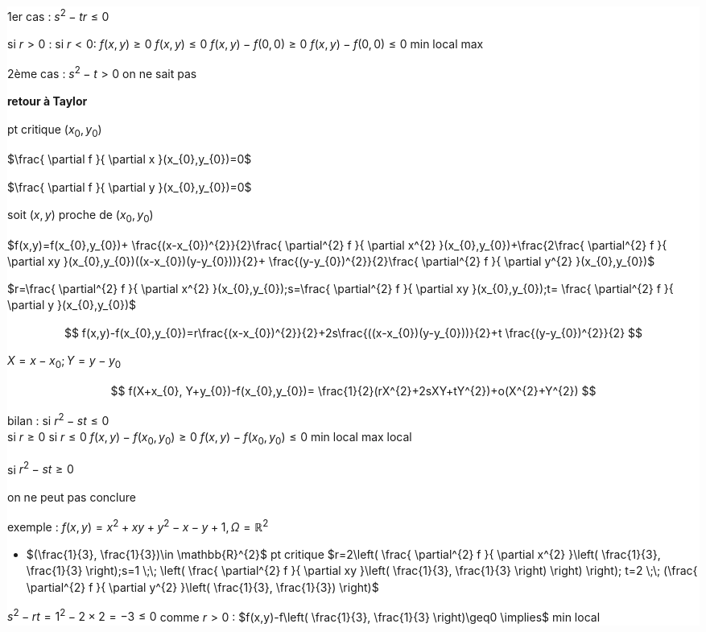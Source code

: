 1er cas  : $s^{2}-tr\leq0$

si $r>0$ :                           si $r<0$:
$f(x,y)\geq0$                     $f(x,y)\leq0$
$f(x,y)-f(0,0)\geq0$       $f(x,y)-f(0,0)\leq0$
min local                            max

2ème cas : $s^{2}-t>0$
on ne sait pas



__retour à Taylor__


pt critique $(x_{0},y_{0})$

$\frac{ \partial f }{ \partial x }(x_{0},y_{0})=0$

$\frac{ \partial f }{ \partial y }(x_{0},y_{0})=0$

soit $(x,y)$ proche de $(x_{0},y_{0})$

$f(x,y)=f(x_{0},y_{0})+ \frac{(x-x_{0})^{2}}{2}\frac{ \partial^{2} f }{ \partial x^{2} }(x_{0},y_{0})+\frac{2\frac{ \partial^{2} f }{ \partial xy }(x_{0},y_{0})((x-x_{0})(y-y_{0}))}{2}+ \frac{(y-y_{0})^{2}}{2}\frac{ \partial^{2} f }{ \partial y^{2} }(x_{0},y_{0})$


$r=\frac{ \partial^{2} f }{ \partial x^{2} }(x_{0},y_{0});s=\frac{ \partial^{2} f }{ \partial xy }(x_{0},y_{0});t= \frac{ \partial^{2} f }{ \partial y }(x_{0},y_{0})$



$$
f(x,y)-f(x_{0},y_{0})=r\frac{(x-x_{0})^{2}}{2}+2s\frac{((x-x_{0})(y-y_{0}))}{2}+t \frac{(y-y_{0})^{2}}{2}
$$


$X=x-x_{0}; Y=y-y_{0}$


$$
f(X+x_{0}, Y+y_{0})-f(x_{0},y_{0})= \frac{1}{2}(rX^{2}+2sXY+tY^{2})+o(X^{2}+Y^{2})
$$

bilan : si $r^{2}-st\leq0$                 
si $r\geq0$                                        si $r\leq0$
$f(x,y)-f(x_{0},y_{0})\geq0$              $f(x,y)-f(x_{0},y_{0})\leq0$
min local                                            max local


si $r^{2}-st\geq0$

on ne peut pas conclure



exemple :  $f(x,y)=x^{2}+xy+y^{2}-x-y+1, \Omega=\mathbb{R}^{2}$

- $(\frac{1}{3}, \frac{1}{3})\in \mathbb{R}^{2}$ pt critique
$r=2\left( \frac{ \partial^{2} f }{ \partial x^{2} }\left( \frac{1}{3}, \frac{1}{3} \right);s=1 \;\; \left( \frac{ \partial^{2} f }{ \partial xy }\left( \frac{1}{3}, \frac{1}{3} \right) \right) \right); t=2 \;\; (\frac{ \partial^{2} f }{ \partial y^{2} }\left( \frac{1}{3}, \frac{1}{3}) \right)$



$s^{2}-rt= 1^{2}-2\times2=-3\leq0$
comme $r>0$ : $f(x,y)-f\left( \frac{1}{3}, \frac{1}{3} \right)\geq0 \implies$ min local 